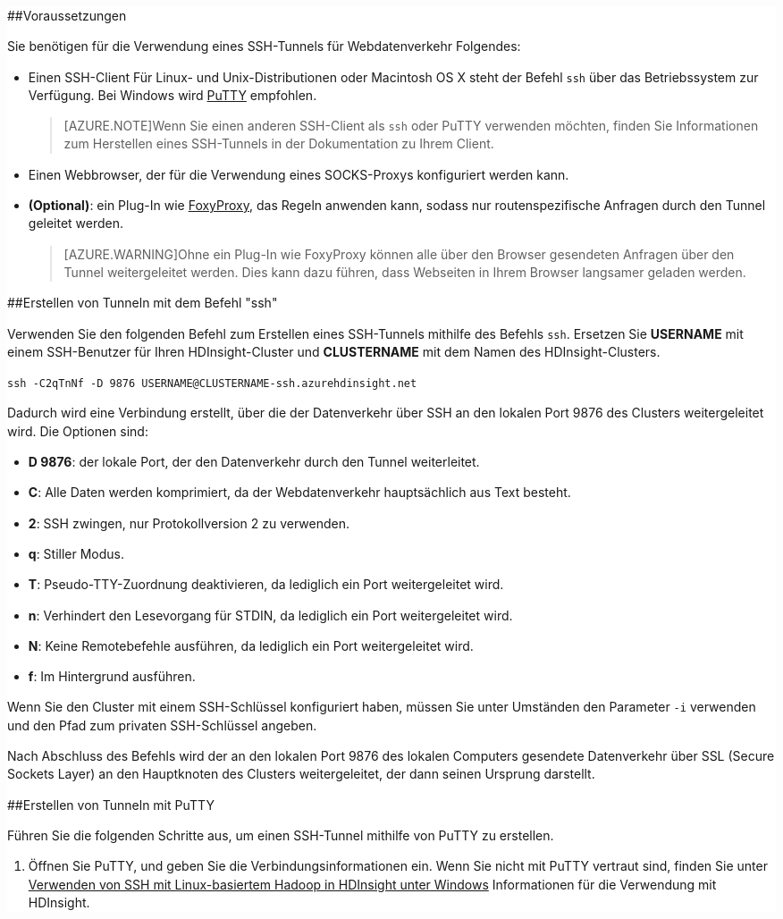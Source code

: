 ##Voraussetzungen

Sie benötigen für die Verwendung eines SSH-Tunnels für Webdatenverkehr Folgendes:

* Einen SSH-Client Für Linux- und Unix-Distributionen oder Macintosh OS X steht der Befehl `ssh` über das Betriebssystem zur Verfügung. Bei Windows wird [PuTTY](http://www.chiark.greenend.org.uk/~sgtatham/putty/download.html) empfohlen.

	> [AZURE.NOTE]Wenn Sie einen anderen SSH-Client als `ssh` oder PuTTY verwenden möchten, finden Sie Informationen zum Herstellen eines SSH-Tunnels in der Dokumentation zu Ihrem Client.

* Einen Webbrowser, der für die Verwendung eines SOCKS-Proxys konfiguriert werden kann.

* __(Optional)__: ein Plug-In wie [FoxyProxy](http://getfoxyproxy.org/,), das Regeln anwenden kann, sodass nur routenspezifische Anfragen durch den Tunnel geleitet werden.

	> [AZURE.WARNING]Ohne ein Plug-In wie FoxyProxy können alle über den Browser gesendeten Anfragen über den Tunnel weitergeleitet werden. Dies kann dazu führen, dass Webseiten in Ihrem Browser langsamer geladen werden.

##<a name="usessh"></a>Erstellen von Tunneln mit dem Befehl "ssh"

Verwenden Sie den folgenden Befehl zum Erstellen eines SSH-Tunnels mithilfe des Befehls `ssh`. Ersetzen Sie __USERNAME__ mit einem SSH-Benutzer für Ihren HDInsight-Cluster und __CLUSTERNAME__ mit dem Namen des HDInsight-Clusters.

	ssh -C2qTnNf -D 9876 USERNAME@CLUSTERNAME-ssh.azurehdinsight.net

Dadurch wird eine Verbindung erstellt, über die der Datenverkehr über SSH an den lokalen Port 9876 des Clusters weitergeleitet wird. Die Optionen sind:

* **D 9876**: der lokale Port, der den Datenverkehr durch den Tunnel weiterleitet.

* **C**: Alle Daten werden komprimiert, da der Webdatenverkehr hauptsächlich aus Text besteht.

* **2**: SSH zwingen, nur Protokollversion 2 zu verwenden.

* **q**: Stiller Modus.

* **T**: Pseudo-TTY-Zuordnung deaktivieren, da lediglich ein Port weitergeleitet wird.

* **n**: Verhindert den Lesevorgang für STDIN, da lediglich ein Port weitergeleitet wird.

* **N**: Keine Remotebefehle ausführen, da lediglich ein Port weitergeleitet wird.

* **f**: Im Hintergrund ausführen.

Wenn Sie den Cluster mit einem SSH-Schlüssel konfiguriert haben, müssen Sie unter Umständen den Parameter `-i` verwenden und den Pfad zum privaten SSH-Schlüssel angeben.

Nach Abschluss des Befehls wird der an den lokalen Port 9876 des lokalen Computers gesendete Datenverkehr über SSL (Secure Sockets Layer) an den Hauptknoten des Clusters weitergeleitet, der dann seinen Ursprung darstellt.

##<a name="useputty"></a>Erstellen von Tunneln mit PuTTY

Führen Sie die folgenden Schritte aus, um einen SSH-Tunnel mithilfe von PuTTY zu erstellen.

1. Öffnen Sie PuTTY, und geben Sie die Verbindungsinformationen ein. Wenn Sie nicht mit PuTTY vertraut sind, finden Sie unter [Verwenden von SSH mit Linux-basiertem Hadoop in HDInsight unter Windows](hdinsight-hadoop-linux-use-ssh-windows.md) Informationen für die Verwendung mit HDInsight.
